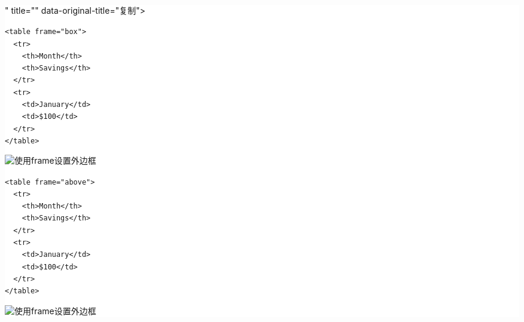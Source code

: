 </table>" title="" data-original-title="复制"></span>
      <span type="button" class="saveToNote code-tool" data-toggle="tooltip" data-placement="top" title="" data-original-title="放进笔记"></span>
      </div>
      </div><pre class="xml hljs"><code class="html"><span class="hljs-tag">&lt;<span class="hljs-name">table</span> <span class="hljs-attr">frame</span>=<span class="hljs-string">"box"</span>&gt;</span>
  <span class="hljs-tag">&lt;<span class="hljs-name">tr</span>&gt;</span>
    <span class="hljs-tag">&lt;<span class="hljs-name">th</span>&gt;</span>Month<span class="hljs-tag">&lt;/<span class="hljs-name">th</span>&gt;</span>
    <span class="hljs-tag">&lt;<span class="hljs-name">th</span>&gt;</span>Savings<span class="hljs-tag">&lt;/<span class="hljs-name">th</span>&gt;</span>
  <span class="hljs-tag">&lt;/<span class="hljs-name">tr</span>&gt;</span>
  <span class="hljs-tag">&lt;<span class="hljs-name">tr</span>&gt;</span>
    <span class="hljs-tag">&lt;<span class="hljs-name">td</span>&gt;</span>January<span class="hljs-tag">&lt;/<span class="hljs-name">td</span>&gt;</span>
    <span class="hljs-tag">&lt;<span class="hljs-name">td</span>&gt;</span>$100<span class="hljs-tag">&lt;/<span class="hljs-name">td</span>&gt;</span>
  <span class="hljs-tag">&lt;/<span class="hljs-name">tr</span>&gt;</span>
<span class="hljs-tag">&lt;/<span class="hljs-name">table</span>&gt;</span></code></pre>
<p><span class="img-wrap"><img data-src="/img/bVQbah?w=144&amp;h=62" src="https://static.alili.tech/img/bVQbah?w=144&amp;h=62" alt="使用frame设置外边框" title="使用frame设置外边框" style="cursor: pointer;"></span></p>
<div class="widget-codetool" style="display:none;">
      <div class="widget-codetool--inner">
      <span class="selectCode code-tool" data-toggle="tooltip" data-placement="top" title="" data-original-title="全选"></span>
      <span type="button" class="copyCode code-tool" data-toggle="tooltip" data-placement="top" data-clipboard-text="<table frame=&quot;above&quot;>
  <tr>
    <th>Month</th>
    <th>Savings</th>
  </tr>
  <tr>
    <td>January</td>
    <td>$100</td>
  </tr>
</table>" title="" data-original-title="复制"></span>
      <span type="button" class="saveToNote code-tool" data-toggle="tooltip" data-placement="top" title="" data-original-title="放进笔记"></span>
      </div>
      </div><pre class="xml hljs"><code class="html"><span class="hljs-tag">&lt;<span class="hljs-name">table</span> <span class="hljs-attr">frame</span>=<span class="hljs-string">"above"</span>&gt;</span>
  <span class="hljs-tag">&lt;<span class="hljs-name">tr</span>&gt;</span>
    <span class="hljs-tag">&lt;<span class="hljs-name">th</span>&gt;</span>Month<span class="hljs-tag">&lt;/<span class="hljs-name">th</span>&gt;</span>
    <span class="hljs-tag">&lt;<span class="hljs-name">th</span>&gt;</span>Savings<span class="hljs-tag">&lt;/<span class="hljs-name">th</span>&gt;</span>
  <span class="hljs-tag">&lt;/<span class="hljs-name">tr</span>&gt;</span>
  <span class="hljs-tag">&lt;<span class="hljs-name">tr</span>&gt;</span>
    <span class="hljs-tag">&lt;<span class="hljs-name">td</span>&gt;</span>January<span class="hljs-tag">&lt;/<span class="hljs-name">td</span>&gt;</span>
    <span class="hljs-tag">&lt;<span class="hljs-name">td</span>&gt;</span>$100<span class="hljs-tag">&lt;/<span class="hljs-name">td</span>&gt;</span>
  <span class="hljs-tag">&lt;/<span class="hljs-name">tr</span>&gt;</span>
<span class="hljs-tag">&lt;/<span class="hljs-name">table</span>&gt;</span></code></pre>
<p><span class="img-wrap"><img data-src="/img/bVQbaj?w=144&amp;h=63" src="https://static.alili.tech/img/bVQbaj?w=144&amp;h=63" alt="使用frame设置外边框" title="使用frame设置外边框" style="cursor: pointer;"></span></p>
<div class="widget-codetool" style="display:none;">
      <div class="widget-codetool--inner">
      <span class="selectCode code-tool" data-toggle="tooltip" data-placement="top" title="" data-original-title="全选"></span>
      <span type="button" class="copyCode code-tool" data-toggle="tooltip" data-placement="top" data-clipboard-text="<table frame=&quot;hsides&quot;>
  <tr>
    <th>Month</th>